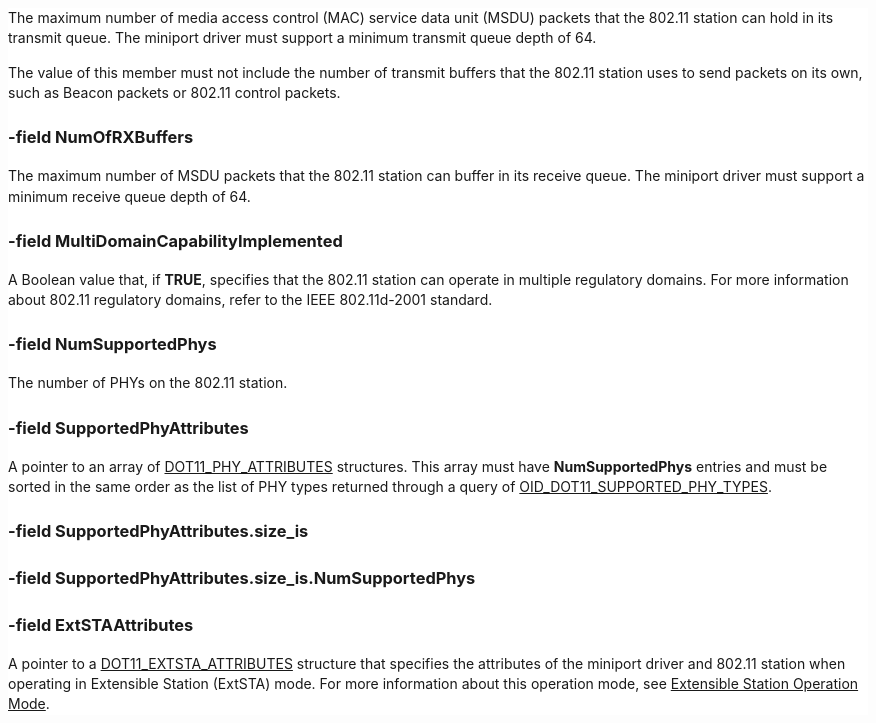 The maximum number of media access control (MAC) service data unit (MSDU) packets that the 802.11
     station can hold in its transmit queue. The miniport driver must support a minimum transmit queue depth
     of 64.
     

The value of this member must not include the number of transmit buffers that the 802.11 station uses
     to send packets on its own, such as Beacon packets or 802.11 control packets.


### -field NumOfRXBuffers

The maximum number of MSDU packets that the 802.11 station can buffer in its receive queue. The
     miniport driver must support a minimum receive queue depth of 64.


### -field MultiDomainCapabilityImplemented

A Boolean value that, if <b>TRUE</b>, specifies that the 802.11 station can operate in multiple
     regulatory domains. For more information about 802.11 regulatory domains, refer to the IEEE 802.11d-2001
     standard.


### -field NumSupportedPhys

The number of PHYs on the 802.11 station.


### -field SupportedPhyAttributes

A pointer to an array of 
     <a href="..\windot11\ns-windot11-dot11_phy_attributes.md">DOT11_PHY_ATTRIBUTES</a> structures. This
     array must have 
     <b>NumSupportedPhys</b> entries and must be sorted in the same order as the list of PHY types returned
     through a query of 
     <a href="https://docs.microsoft.com/en-us/windows-hardware/drivers/network/oid-dot11-supported-phy-types">
     OID_DOT11_SUPPORTED_PHY_TYPES</a>.


### -field SupportedPhyAttributes.size_is

 


### -field SupportedPhyAttributes.size_is.NumSupportedPhys

 


### -field ExtSTAAttributes

A pointer to a 
     <a href="..\windot11\ns-windot11-dot11_extsta_attributes.md">DOT11_EXTSTA_ATTRIBUTES</a> structure
     that specifies the attributes of the miniport driver and 802.11 station when operating in Extensible
     Station (ExtSTA) mode. For more information about this operation mode, see 
     <a href="https://docs.microsoft.com/en-us/windows-hardware/drivers/network/extensible-station-operation-mode">Extensible Station Operation
     Mode</a>.
